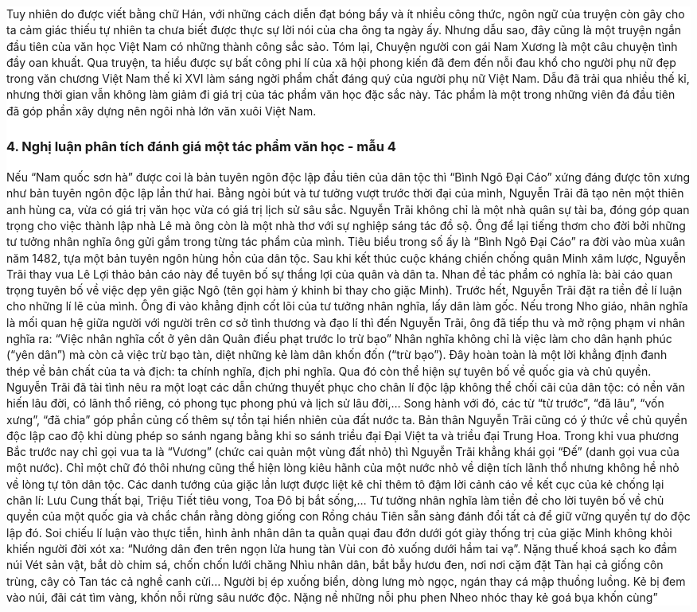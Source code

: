 Tuy nhiên do được viết bằng chữ Hán, với những cách diễn đạt bóng bẩy và ít nhiều công thức, ngôn ngữ của truyện còn gây cho ta cảm giác thiếu tự nhiên ta chưa biết được thực sự lời nói của cha ông ta ngày ấy. Nhưng dẫu sao, đây cũng là một truyện ngắn đầu tiên của văn học Việt Nam có những thành công sắc sảo.
Tóm lại, Chuyện người con gái Nam Xương là một câu chuyện tình đầy oan khuất. Qua truyện, ta hiểu được sự bất công phi lí của xã hội phong kiến đã đem đến nỗi đau khổ cho người phụ nữ đẹp trong văn chương Việt Nam thế kỉ XVI làm sáng ngời phẩm chất đáng quý của người phụ nữ Việt Nam. Dẫu đã trải qua nhiều thế kỉ, nhưng thời gian vẫn không làm giảm đi giá trị của tác phẩm văn học đặc sắc này. Tác phẩm là một trong những viên đá đầu tiên đã góp phần xây dựng nên ngôi nhà lớn văn xuôi Việt Nam.
### 4\. Nghị luận phân tích đánh giá một tác phẩm văn học - mẫu 4
Nếu “Nam quốc sơn hà” được coi là bản tuyên ngôn độc lập đầu tiên của dân tộc thì “Bình Ngô Đại Cáo” xứng đáng được tôn xưng như bản tuyên ngôn độc lập lần thứ hai. Bằng ngòi bút và tư tưởng vượt trước thời đại của mình, Nguyễn Trãi đã tạo nên một thiên anh hùng ca, vừa có giá trị văn học vừa có giá trị lịch sử sâu sắc.
Nguyễn Trãi không chỉ là một nhà quân sự tài ba, đóng góp quan trọng cho việc thành lập nhà Lê mà ông còn là một nhà thơ với sự nghiệp sáng tác đồ sộ. Ông để lại tiếng thơm cho đời bởi những tư tưởng nhân nghĩa ông gửi gắm trong từng tác phẩm của mình. Tiêu biểu trong số ấy là “Bình Ngô Đại Cáo” ra đời vào mùa xuân năm 1482, tựa một bản tuyên ngôn hùng hồn của dân tộc. Sau khi kết thúc cuộc kháng chiến chống quân Minh xâm lược, Nguyễn Trãi thay vua Lê Lợi thảo bản cáo này để tuyên bố sự thắng lợi của quân và dân ta. Nhan đề tác phẩm có nghĩa là: bài cáo quan trọng tuyên bố về việc dẹp yên giặc Ngô \(tên gọi hàm ý khinh bỉ thay cho giặc Minh\).
Trước hết, Nguyễn Trãi đặt ra tiền đề lí luận cho những lí lẽ của mình. Ông đi vào khẳng định cốt lõi của tư tưởng nhân nghĩa, lấy dân làm gốc. Nếu trong Nho giáo, nhân nghĩa là mối quan hệ giữa người với người trên cơ sở tình thương và đạo lí thì đến Nguyễn Trãi, ông đã tiếp thu và mở rộng phạm vi nhân nghĩa ra:
“Việc nhân nghĩa cốt ở yên dân
Quân điếu phạt trước lo trừ bạo”
Nhân nghĩa không chỉ là việc làm cho dân hạnh phúc \(“yên dân”\) mà còn cả việc trừ bạo tàn, diệt những kẻ làm dân khốn đốn \(“trừ bạo”\). Đây hoàn toàn là một lời khẳng định đanh thép về bản chất của ta và địch: ta chính nghĩa, địch phi nghĩa. Qua đó còn thể hiện sự tuyên bố về quốc gia và chủ quyền. Nguyễn Trãi đã tài tình nêu ra một loạt các dẫn chứng thuyết phục cho chân lí độc lập không thể chối cãi của dân tộc: có nền văn hiến lâu đời, có lãnh thổ riêng, có phong tục phong phú và lịch sử lâu đời,… Song hành với đó, các từ “từ trước”, “đã lâu”, “vốn xưng”, “đã chia” góp phần củng cố thêm sự tồn tại hiển nhiên của đất nước ta. Bản thân Nguyễn Trãi cũng có ý thức về chủ quyền độc lập cao độ khi dùng phép so sánh ngang bằng khi so sánh triều đại Đại Việt ta và triều đại Trung Hoa. Trong khi vua phương Bắc trước nay chỉ gọi vua ta là “Vương” \(chức cai quản một vùng đất nhỏ\) thì Nguyễn Trãi khẳng khái gọi “Đế” \(danh gọi vua của một nước\). Chỉ một chữ đó thôi nhưng cũng thể hiện lòng kiêu hãnh của một nước nhỏ về diện tích lãnh thổ nhưng không hề nhỏ về lòng tự tôn dân tộc. Các danh tướng của giặc lần lượt được liệt kê chỉ thêm tô đậm lời cảnh cáo về kết cục của kẻ chống lại chân lí: Lưu Cung thất bại, Triệu Tiết tiêu vong, Toa Đô bị bắt sống,… Tư tưởng nhân nghĩa làm tiền đề cho lời tuyên bố về chủ quyền của một quốc gia và chắc chắn rằng dòng giống con Rồng cháu Tiên sẵn sàng đánh đổi tất cả để giữ vững quyền tự do độc lập đó.
Soi chiếu lí luận vào thực tiễn, hình ảnh nhân dân ta quằn quại đau đớn dưới gót giày thống trị của giặc Minh không khỏi khiến người đời xót xa:
“Nướng dân đen trên ngọn lửa hung tàn
Vùi con đỏ xuống dưới hầm tai vạ”.
Nặng thuế khoá sạch ko đầm núi
Vét sản vật, bắt dò chim sá, chốn chốn lưới chăng
Nhìu nhân dân, bắt bẫy hươu đen, nơi nơi cặm đặt
Tàn hại cả giống côn trùng, cây cỏ
Tan tác cả nghề canh cửi…
Người bị ép xuống biển, dòng lưng mò ngọc, ngán thay cá mập thuồng luồng.
Kẻ bị đem vào núi, đãi cát tìm vàng, khốn nỗi rừng sâu nước độc.
Nặng nề những nỗi phu phen
Nheo nhóc thay kẻ goá bụa khốn cùng”